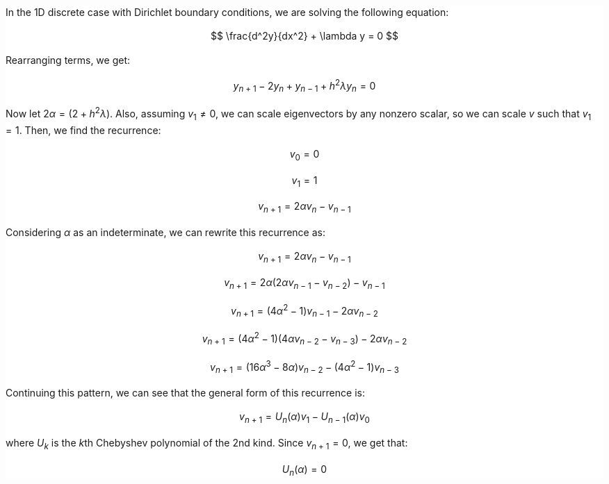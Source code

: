 In the 1D discrete case with Dirichlet boundary conditions, we are solving the following equation:

$$
\frac{d^2y}{dx^2} + \lambda y = 0
$$

Rearranging terms, we get:

$$
y_{n+1} - 2y_n + y_{n-1} + h^2\lambda y_n = 0
$$

Now let $2\alpha = (2 + h^2\lambda)$. Also, assuming $v_1 \neq 0$, we can scale eigenvectors by any nonzero scalar, so we can scale $v$ such that $v_1 = 1$. Then, we find the recurrence:

$$
v_0 = 0
$$

$$
v_1 = 1
$$

$$
v_{n+1} = 2\alpha v_n - v_{n-1}
$$

Considering $\alpha$ as an indeterminate, we can rewrite this recurrence as:

$$
v_{n+1} = 2\alpha v_n - v_{n-1}
$$

$$
v_{n+1} = 2\alpha(2\alpha v_{n-1} - v_{n-2}) - v_{n-1}
$$

$$
v_{n+1} = (4\alpha^2 - 1)v_{n-1} - 2\alpha v_{n-2}
$$

$$
v_{n+1} = (4\alpha^2 - 1)(4\alpha v_{n-2} - v_{n-3}) - 2\alpha v_{n-2}
$$

$$
v_{n+1} = (16\alpha^3 - 8\alpha)v_{n-2} - (4\alpha^2 - 1)v_{n-3}
$$

Continuing this pattern, we can see that the general form of this recurrence is:

$$
v_{n+1} = U_n(\alpha)v_1 - U_{n-1}(\alpha)v_0
$$

where $U_k$ is the $k$th Chebyshev polynomial of the 2nd kind. Since $v_{n+1} = 0$, we get that:

$$
U_n(\alpha) = 0
$$
